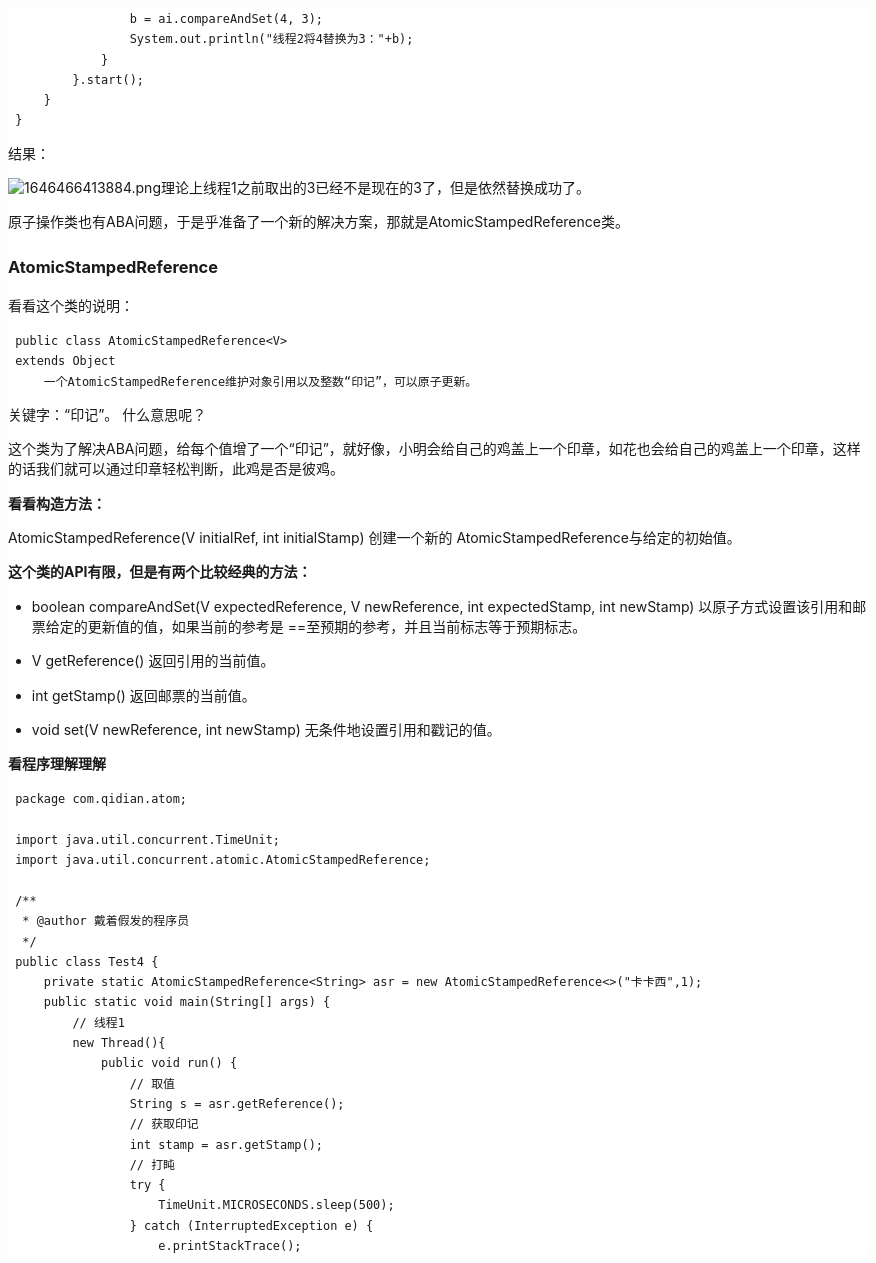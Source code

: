 ```
                 b = ai.compareAndSet(4, 3);
                 System.out.println("线程2将4替换为3："+b);
             }
         }.start();
     }
 }

```

结果：

![1646466413884.png](https://halo-1308808626.cos.ap-guangzhou.myqcloud.com/images/202303220117667.png)理论上线程1之前取出的3已经不是现在的3了，但是依然替换成功了。

原子操作类也有ABA问题，于是乎准备了一个新的解决方案，那就是AtomicStampedReference类。

### AtomicStampedReference

看看这个类的说明：

```
 public class AtomicStampedReference<V>
 extends Object
     一个AtomicStampedReference维护对象引用以及整数“印记”，可以原子更新。

```

关键字：“印记”。 什么意思呢？

这个类为了解决ABA问题，给每个值增了一个“印记”，就好像，小明会给自己的鸡盖上一个印章，如花也会给自己的鸡盖上一个印章，这样的话我们就可以通过印章轻松判断，此鸡是否是彼鸡。

**看看构造方法：**

AtomicStampedReference(V initialRef, int initialStamp) 创建一个新的 AtomicStampedReference与给定的初始值。

**这个类的API有限，但是有两个比较经典的方法：**

*   boolean compareAndSet(V expectedReference, V newReference, int expectedStamp, int newStamp) 以原子方式设置该引用和邮票给定的更新值的值，如果当前的参考是 ==至预期的参考，并且当前标志等于预期标志。

*   V getReference() 返回引用的当前值。
*   int getStamp() 返回邮票的当前值。
*   void set(V newReference, int newStamp) 无条件地设置引用和戳记的值。

**看程序理解理解**

```
 package com.qidian.atom;
 ​
 import java.util.concurrent.TimeUnit;
 import java.util.concurrent.atomic.AtomicStampedReference;
 ​
 /**
  * @author 戴着假发的程序员
  */
 public class Test4 {
     private static AtomicStampedReference<String> asr = new AtomicStampedReference<>("卡卡西",1);
     public static void main(String[] args) {
         // 线程1
         new Thread(){
             public void run() {
                 // 取值
                 String s = asr.getReference();
                 // 获取印记
                 int stamp = asr.getStamp();
                 // 打盹
                 try {
                     TimeUnit.MICROSECONDS.sleep(500);
                 } catch (InterruptedException e) {
                     e.printStackTrace();
```